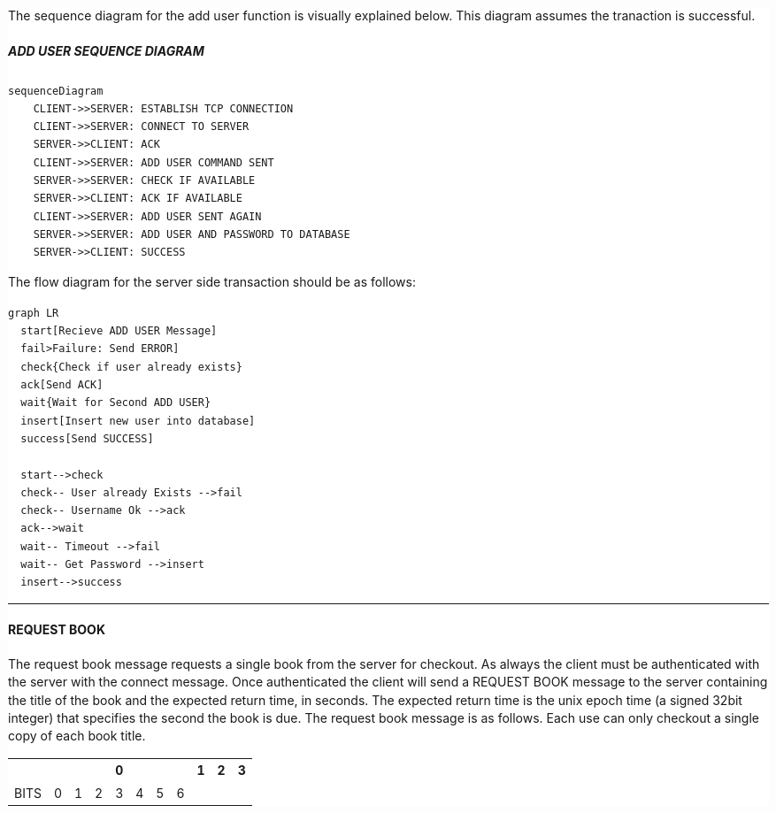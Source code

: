 The sequence diagram for the add user function is visually explained below. This diagram assumes the tranaction is successful.

##### ADD USER SEQUENCE DIAGRAM

```mermaid
sequenceDiagram
    CLIENT->>SERVER: ESTABLISH TCP CONNECTION
    CLIENT->>SERVER: CONNECT TO SERVER
    SERVER->>CLIENT: ACK
    CLIENT->>SERVER: ADD USER COMMAND SENT
    SERVER->>SERVER: CHECK IF AVAILABLE
    SERVER->>CLIENT: ACK IF AVAILABLE
    CLIENT->>SERVER: ADD USER SENT AGAIN
    SERVER->>SERVER: ADD USER AND PASSWORD TO DATABASE
    SERVER->>CLIENT: SUCCESS
```

The flow diagram for the server side transaction should be as follows:

```mermaid
graph LR
  start[Recieve ADD USER Message]
  fail>Failure: Send ERROR]
  check{Check if user already exists}
  ack[Send ACK]
  wait{Wait for Second ADD USER}
  insert[Insert new user into database]
  success[Send SUCCESS]

  start-->check
  check-- User already Exists -->fail
  check-- Username Ok -->ack
  ack-->wait
  wait-- Timeout -->fail
  wait-- Get Password -->insert
  insert-->success
```

---

#### REQUEST BOOK

The request book message requests a single book from the server for checkout. As always the client must be authenticated with the server with the connect message. Once authenticated the client will send a REQUEST BOOK message to the server containing the title of the book and the expected return time, in seconds. The expected return time is the unix epoch time (a signed 32bit integer) that specifies the second the book is due. The request book message is as follows. Each use can only checkout a single copy of each book title. 

<table class="tg">
  <tr>
    <th class="tg-wp8o"></th>
    <th class="tg-wp8o" colspan="8">0</th>
    <th class="tg-wp8o" colspan="8">1</th>
    <th class="tg-wp8o" colspan="8">2</th>
    <th class="tg-ao2g" colspan="8">3</th>
  </tr>
  <tr>
    <td class="tg-c3ow">BITS</td>
    <td class="tg-ezbu">0</td>
    <td class="tg-c3ow">1</td>
    <td class="tg-ezbu">2</td>
    <td class="tg-c3ow">3</td>
    <td class="tg-ezbu">4</td>
    <td class="tg-c3ow">5</td>
    <td class="tg-ezbu">6</td>